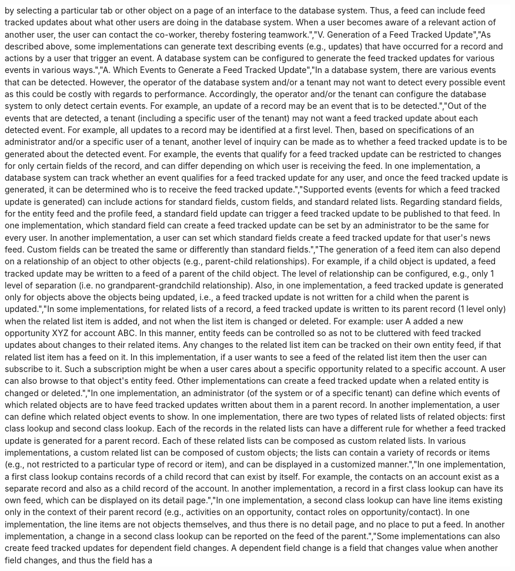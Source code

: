 by selecting a particular tab or other object on a page of an interface to the database system. Thus, a feed can include feed tracked updates about what other users are doing in the database system. When a user becomes aware of a relevant action of another user, the user can contact the co-worker, thereby fostering teamwork.","V. Generation of a Feed Tracked Update","As described above, some implementations can generate text describing events (e.g., updates) that have occurred for a record and actions by a user that trigger an event. A database system can be configured to generate the feed tracked updates for various events in various ways.","A. Which Events to Generate a Feed Tracked Update","In a database system, there are various events that can be detected. However, the operator of the database system and\/or a tenant may not want to detect every possible event as this could be costly with regards to performance. Accordingly, the operator and\/or the tenant can configure the database system to only detect certain events. For example, an update of a record may be an event that is to be detected.","Out of the events that are detected, a tenant (including a specific user of the tenant) may not want a feed tracked update about each detected event. For example, all updates to a record may be identified at a first level. Then, based on specifications of an administrator and\/or a specific user of a tenant, another level of inquiry can be made as to whether a feed tracked update is to be generated about the detected event. For example, the events that qualify for a feed tracked update can be restricted to changes for only certain fields of the record, and can differ depending on which user is receiving the feed. In one implementation, a database system can track whether an event qualifies for a feed tracked update for any user, and once the feed tracked update is generated, it can be determined who is to receive the feed tracked update.","Supported events (events for which a feed tracked update is generated) can include actions for standard fields, custom fields, and standard related lists. Regarding standard fields, for the entity feed and the profile feed, a standard field update can trigger a feed tracked update to be published to that feed. In one implementation, which standard field can create a feed tracked update can be set by an administrator to be the same for every user. In another implementation, a user can set which standard fields create a feed tracked update for that user's news feed. Custom fields can be treated the same or differently than standard fields.","The generation of a feed item can also depend on a relationship of an object to other objects (e.g., parent-child relationships). For example, if a child object is updated, a feed tracked update may be written to a feed of a parent of the child object. The level of relationship can be configured, e.g., only 1 level of separation (i.e. no grandparent-grandchild relationship). Also, in one implementation, a feed tracked update is generated only for objects above the objects being updated, i.e., a feed tracked update is not written for a child when the parent is updated.","In some implementations, for related lists of a record, a feed tracked update is written to its parent record (1 level only) when the related list item is added, and not when the list item is changed or deleted. For example: user A added a new opportunity XYZ for account ABC. In this manner, entity feeds can be controlled so as not to be cluttered with feed tracked updates about changes to their related items. Any changes to the related list item can be tracked on their own entity feed, if that related list item has a feed on it. In this implementation, if a user wants to see a feed of the related list item then the user can subscribe to it. Such a subscription might be when a user cares about a specific opportunity related to a specific account. A user can also browse to that object's entity feed. Other implementations can create a feed tracked update when a related entity is changed or deleted.","In one implementation, an administrator (of the system or of a specific tenant) can define which events of which related objects are to have feed tracked updates written about them in a parent record. In another implementation, a user can define which related object events to show. In one implementation, there are two types of related lists of related objects: first class lookup and second class lookup. Each of the records in the related lists can have a different rule for whether a feed tracked update is generated for a parent record. Each of these related lists can be composed as custom related lists. In various implementations, a custom related list can be composed of custom objects; the lists can contain a variety of records or items (e.g., not restricted to a particular type of record or item), and can be displayed in a customized manner.","In one implementation, a first class lookup contains records of a child record that can exist by itself. For example, the contacts on an account exist as a separate record and also as a child record of the account. In another implementation, a record in a first class lookup can have its own feed, which can be displayed on its detail page.","In one implementation, a second class lookup can have line items existing only in the context of their parent record (e.g., activities on an opportunity, contact roles on opportunity\/contact). In one implementation, the line items are not objects themselves, and thus there is no detail page, and no place to put a feed. In another implementation, a change in a second class lookup can be reported on the feed of the parent.","Some implementations can also create feed tracked updates for dependent field changes. A dependent field change is a field that changes value when another field changes, and thus the field has a